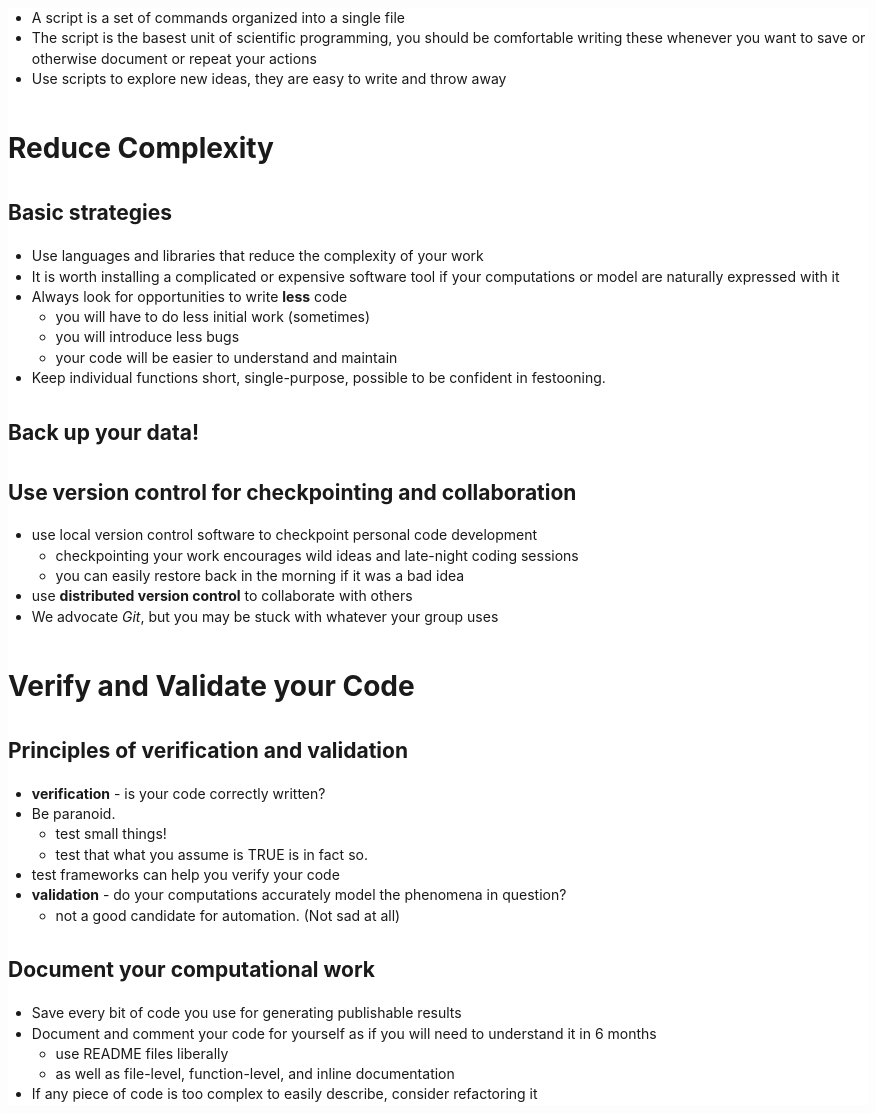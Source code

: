 * A script is a set of commands organized into a single file
* The script is the basest unit of scientific programming, you should be
comfortable writing these whenever you want to save or otherwise document or
repeat your actions
* Use scripts to explore new ideas, they are easy to write and throw away

# Reduce Complexity

## Basic strategies

* Use languages and libraries that reduce the complexity of
your work
* It is worth installing a complicated or expensive software tool if your
computations or model are naturally expressed with it
* Always look for opportunities to write **less** code
    + you will have to do less initial work (sometimes)
    + you will introduce less bugs
    + your code will be easier to understand and maintain
* Keep individual functions short, single-purpose, possible
 to be confident in festooning.

## Back up your data!

## Use version control for checkpointing and collaboration

* use local version control software to checkpoint personal code development
  + checkpointing your work encourages wild ideas and late-night coding sessions
  + you can easily restore back in the morning if it was a bad idea
* use **distributed version control** to collaborate with others
* We advocate *Git*, but you may be stuck with whatever your group uses


# Verify and Validate your Code

## Principles of verification and validation
* **verification** - is your code correctly written?
* Be paranoid.
  + test small things!  
  + test that what you assume is TRUE is in fact so.
* test frameworks can help you verify your code
* **validation** - do your computations accurately model the phenomena in question?
  + not a good candidate for automation.  (Not sad at all)

## Document your computational work
* Save every bit of code you use for generating publishable results
* Document and comment your code for yourself as if you will need to understand
it in 6 months
  + use README files liberally
  + as well as file-level, function-level, and inline documentation
* If any piece of code is too complex to easily describe, consider refactoring
it
